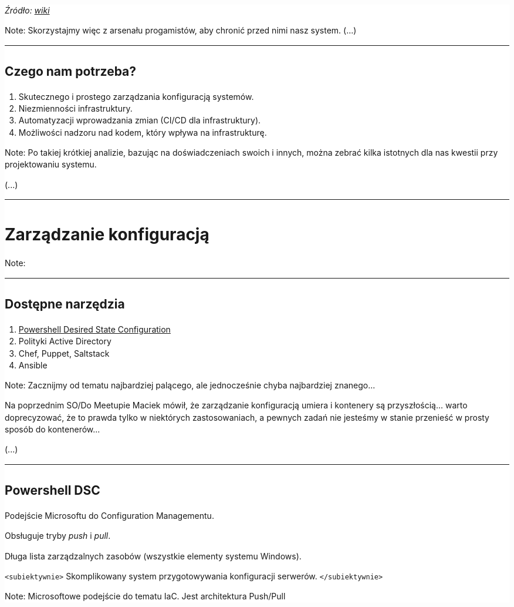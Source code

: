 *Źródło: [wiki](https://pl.wikipedia.org/wiki/Programowanie_defensywne)*

Note: Skorzystajmy więc z arsenału progamistów, aby chronić przed nimi nasz system. (...)

----

## Czego nam potrzeba?

1. Skutecznego i prostego zarządzania konfiguracją systemów. 
2. Niezmienności infrastruktury. 
3. Automatyzacji wprowadzania zmian (CI/CD dla infrastruktury). 
4. Możliwości nadzoru nad kodem, który wpływa na infrastrukturę. 

Note: Po takiej krótkiej analizie, bazując na doświadczeniach swoich i innych, można zebrać kilka istotnych dla nas kwestii przy projektowaniu systemu.

(...)

---


# Zarządzanie konfiguracją

Note:

----

## Dostępne narzędzia

1. [Powershell Desired State Configuration](https://docs.microsoft.com/en-us/powershell/dsc/overview)
2. Polityki Active Directory
3. Chef, Puppet, Saltstack
4. Ansible

Note: Zacznijmy od tematu najbardziej palącego, ale jednocześnie chyba najbardziej znanego...

Na poprzednim SO/Do Meetupie Maciek mówił, że zarządzanie konfiguracją umiera i kontenery są przyszłością... warto doprecyzować, że to prawda tylko w niektórych zastosowaniach, a pewnych zadań nie jesteśmy w stanie przenieść w prosty sposób do kontenerów...

(...)

----

## Powershell DSC

Podejście Microsoftu do Configuration Managementu.

Obsługuje tryby *push* i *pull*.

Długa lista zarządzalnych zasobów (wszystkie elementy systemu Windows).

`<subiektywnie>` Skomplikowany system przygotowywania konfiguracji serwerów. `</subiektywnie>`

Note: Microsoftowe podejście do tematu IaC. Jest architektura Push/Pull
